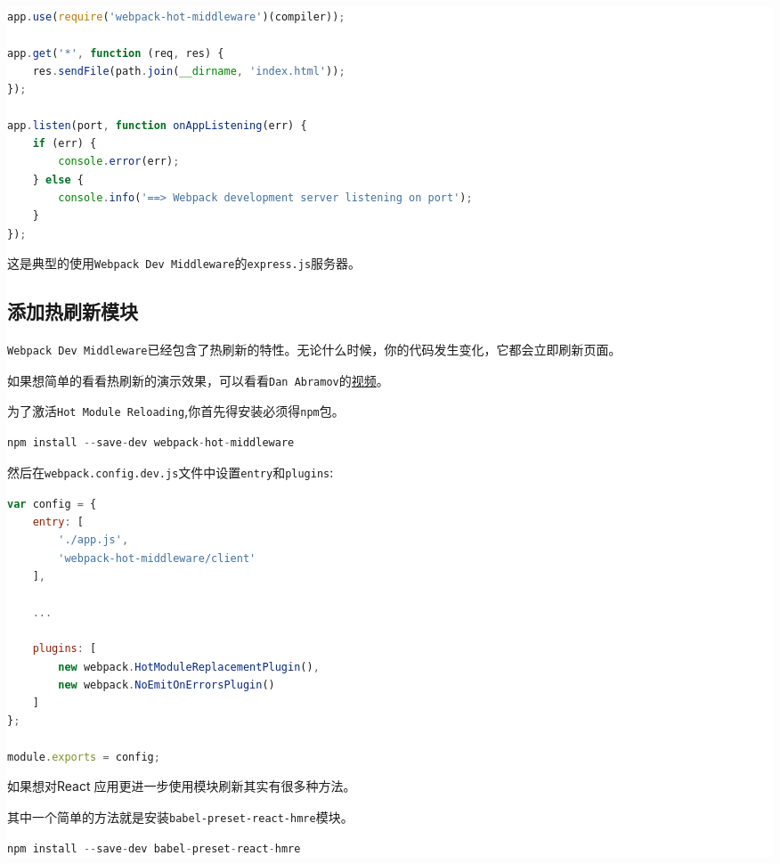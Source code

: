 ```js
app.use(require('webpack-hot-middleware')(compiler));

app.get('*', function (req, res) {
    res.sendFile(path.join(__dirname, 'index.html'));
});

app.listen(port, function onAppListening(err) {
    if (err) {
        console.error(err);
    } else {
        console.info('==> Webpack development server listening on port');
    }
});
```

这是典型的使用`Webpack Dev Middleware`的`express.js`服务器。

## 添加热刷新模块


`Webpack Dev Middleware`已经包含了热刷新的特性。无论什么时候，你的代码发生变化，它都会立即刷新页面。

如果想简单的看看热刷新的演示效果，可以看看`Dan Abramov`的[视频](https://vimeo.com/100010922)。

为了激活`Hot Module Reloading`,你首先得安装必须得`npm`包。

```js
npm install --save-dev webpack-hot-middleware
```

然后在`webpack.config.dev.js`文件中设置`entry`和`plugins`:

```js
var config = {
    entry: [
        './app.js',
        'webpack-hot-middleware/client'
    ],

    ...

    plugins: [
        new webpack.HotModuleReplacementPlugin(),
        new webpack.NoEmitOnErrorsPlugin()
    ]
};

module.exports = config;
```

如果想对React 应用更进一步使用模块刷新其实有很多种方法。

其中一个简单的方法就是安装`babel-preset-react-hmre`模块。

```js
npm install --save-dev babel-preset-react-hmre
```
